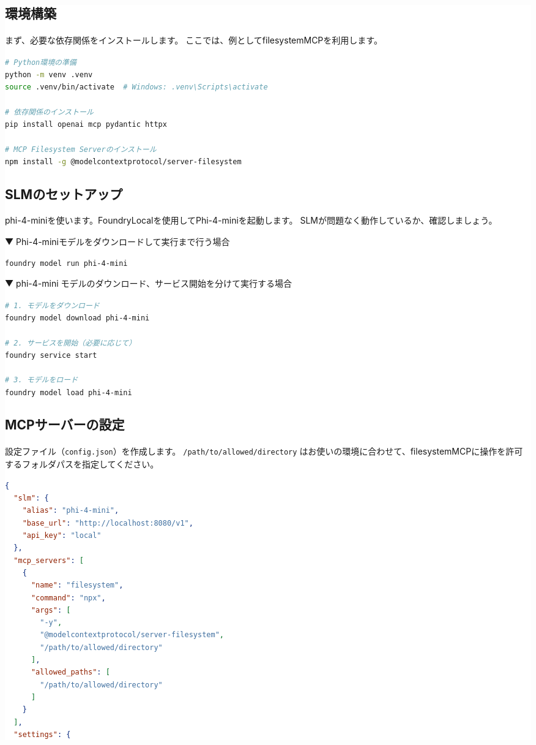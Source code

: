 ## 環境構築

まず、必要な依存関係をインストールします。
ここでは、例としてfilesystemMCPを利用します。

```bash
# Python環境の準備
python -m venv .venv
source .venv/bin/activate  # Windows: .venv\Scripts\activate

# 依存関係のインストール
pip install openai mcp pydantic httpx

# MCP Filesystem Serverのインストール
npm install -g @modelcontextprotocol/server-filesystem
```

## SLMのセットアップ

phi-4-miniを使います。FoundryLocalを使用してPhi-4-miniを起動します。
SLMが問題なく動作しているか、確認しましょう。

▼ Phi-4-miniモデルをダウンロードして実行まで行う場合
```bash
foundry model run phi-4-mini
```

▼ phi-4-mini モデルのダウンロード、サービス開始を分けて実行する場合
```bash
# 1. モデルをダウンロード
foundry model download phi-4-mini

# 2. サービスを開始（必要に応じて）
foundry service start

# 3. モデルをロード
foundry model load phi-4-mini
```

## MCPサーバーの設定

設定ファイル（`config.json`）を作成します。
`/path/to/allowed/directory` はお使いの環境に合わせて、filesystemMCPに操作を許可するフォルダパスを指定してください。

```json
{
  "slm": {
    "alias": "phi-4-mini",
    "base_url": "http://localhost:8080/v1",
    "api_key": "local"
  },
  "mcp_servers": [
    {
      "name": "filesystem",
      "command": "npx",
      "args": [
        "-y",
        "@modelcontextprotocol/server-filesystem",
        "/path/to/allowed/directory"
      ],
      "allowed_paths": [
        "/path/to/allowed/directory"
      ]
    }
  ],
  "settings": {
```